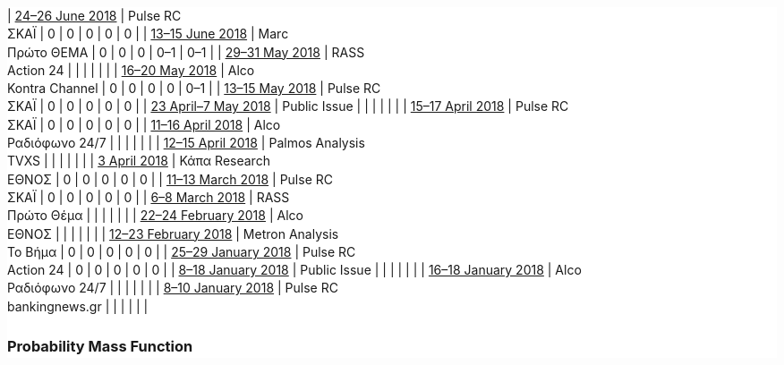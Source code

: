 | [24–26 June 2018](2018-06-26-PulseRC.html) | Pulse RC <br> ΣΚΑΪ | 0 | 0 | 0 | 0 | 0 |
| [13–15 June 2018](2018-06-15-Marc.html) | Marc <br> Πρώτο ΘΕΜΑ | 0 | 0 | 0 | 0–1 | 0–1 |
| [29–31 May 2018](2018-05-31-RASS.html) | RASS <br> Action 24 |  |  |  |  |  |
| [16–20 May 2018](2018-05-20-Alco.html) | Alco <br> Kontra Channel | 0 | 0 | 0 | 0 | 0–1 |
| [13–15 May 2018](2018-05-15-PulseRC.html) | Pulse RC <br> ΣΚΑΪ | 0 | 0 | 0 | 0 | 0 |
| [23 April–7 May 2018](2018-05-07-PublicIssue.html) | Public Issue |  |  |  |  |  |
| [15–17 April 2018](2018-04-17-PulseRC.html) | Pulse RC <br> ΣΚΑΪ | 0 | 0 | 0 | 0 | 0 |
| [11–16 April 2018](2018-04-16-Alco.html) | Alco <br> Ραδιόφωνο 24/7 |  |  |  |  |  |
| [12–15 April 2018](2018-04-15-PalmosAnalysis.html) | Palmos Analysis <br> TVXS |  |  |  |  |  |
| [3 April 2018](2018-04-03-ΚάπαResearch.html) | Κάπα Research <br> ΕΘΝΟΣ | 0 | 0 | 0 | 0 | 0 |
| [11–13 March 2018](2018-03-13-PulseRC.html) | Pulse RC <br> ΣΚΑΪ | 0 | 0 | 0 | 0 | 0 |
| [6–8 March 2018](2018-03-08-RASS.html) | RASS <br> Πρώτο Θέμα |  |  |  |  |  |
| [22–24 February 2018](2018-02-24-Alco.html) | Alco <br> ΕΘΝΟΣ |  |  |  |  |  |
| [12–23 February 2018](2018-02-23-MetronAnalysis.html) | Metron Analysis <br> Το Βήμα | 0 | 0 | 0 | 0 | 0 |
| [25–29 January 2018](2018-01-29-PulseRC.html) | Pulse RC <br> Action 24 | 0 | 0 | 0 | 0 | 0 |
| [8–18 January 2018](2018-01-18-PublicIssue.html) | Public Issue |  |  |  |  |  |
| [16–18 January 2018](2018-01-18-Alco.html) | Alco <br> Ραδιόφωνο 24/7 |  |  |  |  |  |
| [8–10 January 2018](2018-01-10-PulseRC.html) | Pulse RC <br> bankingnews.gr |  |  |  |  |  |

### Probability Mass Function
